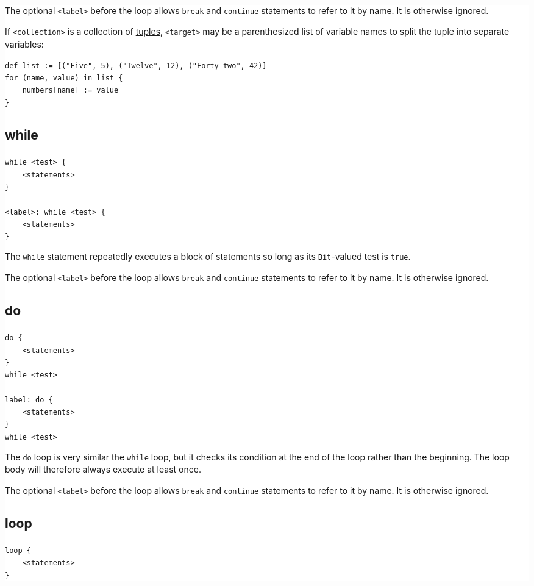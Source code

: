 The optional `<label>` before the loop allows `break` and `continue` statements to refer to it by
name. It is otherwise ignored.

If `<collection>` is a collection of [tuples](tuples.md), `<target>` may be a parenthesized list
of variable names to split the tuple into separate variables:

    def list := [("Five", 5), ("Twelve", 12), ("Forty-two", 42)]
    for (name, value) in list {
        numbers[name] := value
    }

<a name="while"></a>
while
-----

    while <test> {
        <statements>
    }

    <label>: while <test> {
        <statements>
    }

The `while` statement repeatedly executes a block of statements so long as its `Bit`-valued test is
`true`.

The optional `<label>` before the loop allows `break` and `continue` statements to refer to it by
name. It is otherwise ignored.

<a name="do"></a>
do
----

    do {
        <statements>
    }
    while <test>

    label: do {
        <statements>
    }
    while <test>
    
The `do` loop is very similar the `while` loop, but it checks its condition at the end of the loop
rather than the beginning. The loop body will therefore always execute at least once.

The optional `<label>` before the loop allows `break` and `continue` statements to refer to it by
name. It is otherwise ignored.

<a name="loop"></a>
loop
----

    loop {
        <statements>
    }
